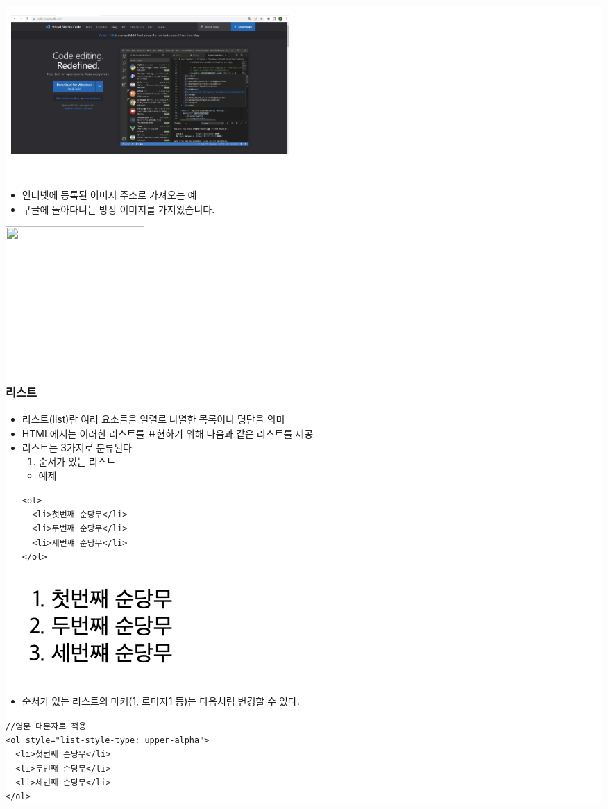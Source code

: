 <img src = "./img/2/11.png" >

- 인터넷에 등록된 이미지 주소로 가져오는 예
- 구글에 돌아다니는 방장 이미지를 가져왔습니다.
 
<img src = "https://yt3.ggpht.com/WhakDltWZLnob1bgkPExm3zHO1WBFBA7UTfzFTfLVLvNWo7v6YoCmF6jt6XgXxGhBUg1FV6t=s900-c-k-c0x00ffffff-no-rj" height = "200" width = "200">

<br>

### 리스트 
- 리스트(list)란 여러 요소들을 일렬로 나열한 목록이나 명단을 의미
- HTML에서는 이러한 리스트를 표현하기 위해 다음과 같은 리스트를 제공
- 리스트는 3가지로 분류된다
  1. 순서가 있는 리스트
    - 예제
  ```
  <ol>
    <li>첫번째 순당무</li>
    <li>두번째 순당무</li>
    <li>세번쨰 순당무</li>
  </ol>
  ```

<img src = "./img/2/13.png" >

  - 순서가 있는 리스트의 마커(1, 로마자1 등)는 다음처럼 변경할 수 있다.
  ```
  //영문 대문자로 적용
  <ol style="list-style-type: upper-alpha">
    <li>첫번째 순당무</li>
    <li>두번째 순당무</li>
    <li>세번쨰 순당무</li>
  </ol>
  ```
